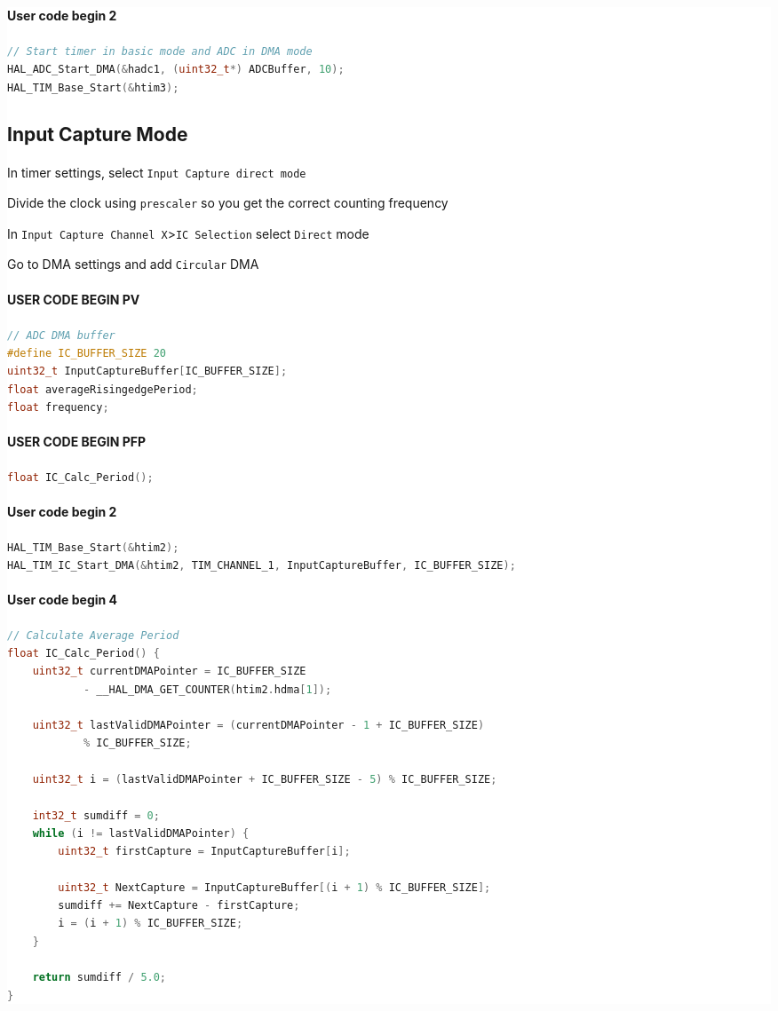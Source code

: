 #### User code begin 2
```C
// Start timer in basic mode and ADC in DMA mode
HAL_ADC_Start_DMA(&hadc1, (uint32_t*) ADCBuffer, 10);
HAL_TIM_Base_Start(&htim3);
```


## Input Capture Mode
In timer settings, select `Input Capture direct mode`

Divide the clock using `prescaler` so you get the correct counting frequency

In `Input Capture Channel X`>`IC Selection` select `Direct` mode

Go to DMA settings and add `Circular` DMA

#### USER CODE BEGIN PV
```C
// ADC DMA buffer
#define IC_BUFFER_SIZE 20
uint32_t InputCaptureBuffer[IC_BUFFER_SIZE];
float averageRisingedgePeriod;
float frequency;
```
#### USER CODE BEGIN PFP
```C
float IC_Calc_Period();
```

#### User code begin 2
```C
HAL_TIM_Base_Start(&htim2);
HAL_TIM_IC_Start_DMA(&htim2, TIM_CHANNEL_1, InputCaptureBuffer, IC_BUFFER_SIZE);
```


#### User code begin 4
```C
// Calculate Average Period
float IC_Calc_Period() {
	uint32_t currentDMAPointer = IC_BUFFER_SIZE
			- __HAL_DMA_GET_COUNTER(htim2.hdma[1]);

	uint32_t lastValidDMAPointer = (currentDMAPointer - 1 + IC_BUFFER_SIZE)
			% IC_BUFFER_SIZE;

	uint32_t i = (lastValidDMAPointer + IC_BUFFER_SIZE - 5) % IC_BUFFER_SIZE;

	int32_t sumdiff = 0;
	while (i != lastValidDMAPointer) {
		uint32_t firstCapture = InputCaptureBuffer[i];

		uint32_t NextCapture = InputCaptureBuffer[(i + 1) % IC_BUFFER_SIZE];
		sumdiff += NextCapture - firstCapture;
		i = (i + 1) % IC_BUFFER_SIZE;
	}

	return sumdiff / 5.0;
}
```
